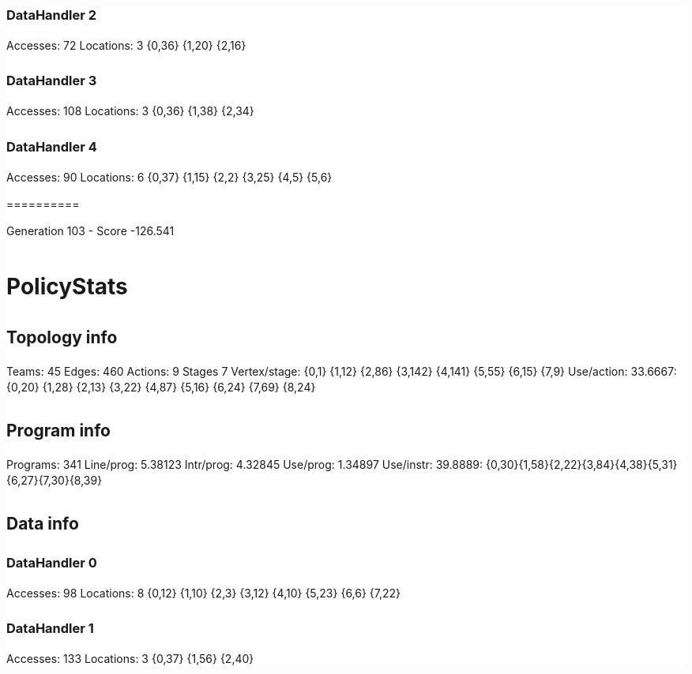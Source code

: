 ### DataHandler 2
Accesses:	72
Locations:	3
{0,36} {1,20} {2,16} 

### DataHandler 3
Accesses:	108
Locations:	3
{0,36} {1,38} {2,34} 

### DataHandler 4
Accesses:	90
Locations:	6
{0,37} {1,15} {2,2} {3,25} {4,5} {5,6} 


==========

Generation 103 - Score -126.541

# PolicyStats
## Topology info
Teams:		45
Edges:		460
Actions:	9
Stages		7
Vertex/stage:	{0,1} {1,12} {2,86} {3,142} {4,141} {5,55} {6,15} {7,9} 
Use/action:	33.6667: {0,20} {1,28} {2,13} {3,22} {4,87} {5,16} {6,24} {7,69} {8,24} 

## Program info
Programs:	341
Line/prog:	5.38123
Intr/prog:	4.32845
Use/prog:	1.34897
Use/instr:	39.8889: {0,30}{1,58}{2,22}{3,84}{4,38}{5,31}{6,27}{7,30}{8,39}

## Data info

### DataHandler 0
Accesses:	98
Locations:	8
{0,12} {1,10} {2,3} {3,12} {4,10} {5,23} {6,6} {7,22} 

### DataHandler 1
Accesses:	133
Locations:	3
{0,37} {1,56} {2,40} 
